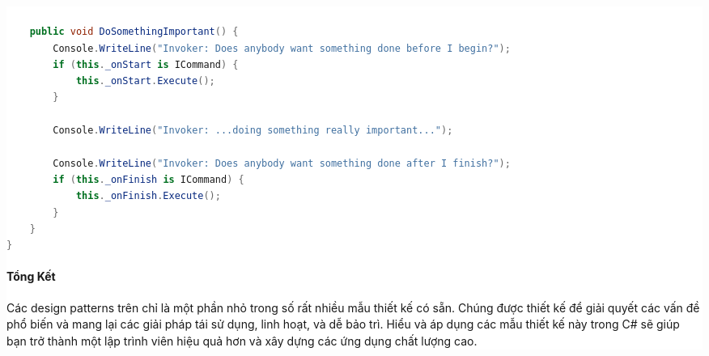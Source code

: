 ```csharp

    public void DoSomethingImportant() {
        Console.WriteLine("Invoker: Does anybody want something done before I begin?");
        if (this._onStart is ICommand) {
            this._onStart.Execute();
        }

        Console.WriteLine("Invoker: ...doing something really important...");

        Console.WriteLine("Invoker: Does anybody want something done after I finish?");
        if (this._onFinish is ICommand) {
            this._onFinish.Execute();
        }
    }
}
```

#### Tổng Kết

Các design patterns trên chỉ là một phần nhỏ trong số rất nhiều mẫu thiết kế có sẵn. Chúng được thiết kế để giải quyết các vấn đề phổ biến và mang lại các giải pháp tái sử dụng, linh hoạt, và dễ bảo trì. Hiểu và áp dụng các mẫu thiết kế này trong C# sẽ giúp bạn trở thành một lập trình viên hiệu quả hơn và xây dựng các ứng dụng chất lượng cao.
